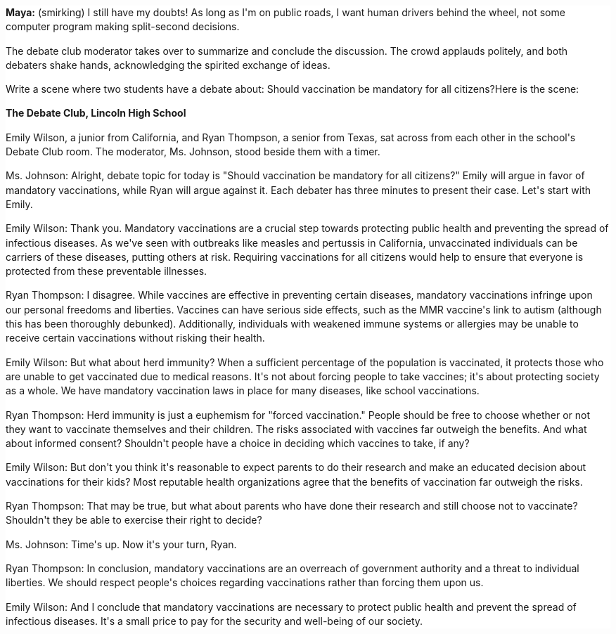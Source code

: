 **Maya:** (smirking) I still have my doubts! As long as I'm on public roads, I want human drivers behind the wheel, not some computer program making split-second decisions.

The debate club moderator takes over to summarize and conclude the discussion. The crowd applauds politely, and both debaters shake hands, acknowledging the spirited exchange of ideas.
<end>

Write a scene where two students have a debate about: Should vaccination be mandatory for all citizens?<start>Here is the scene:

**The Debate Club, Lincoln High School**

Emily Wilson, a junior from California, and Ryan Thompson, a senior from Texas, sat across from each other in the school's Debate Club room. The moderator, Ms. Johnson, stood beside them with a timer.

Ms. Johnson: Alright, debate topic for today is "Should vaccination be mandatory for all citizens?" Emily will argue in favor of mandatory vaccinations, while Ryan will argue against it. Each debater has three minutes to present their case. Let's start with Emily.

Emily Wilson: Thank you. Mandatory vaccinations are a crucial step towards protecting public health and preventing the spread of infectious diseases. As we've seen with outbreaks like measles and pertussis in California, unvaccinated individuals can be carriers of these diseases, putting others at risk. Requiring vaccinations for all citizens would help to ensure that everyone is protected from these preventable illnesses.

Ryan Thompson: I disagree. While vaccines are effective in preventing certain diseases, mandatory vaccinations infringe upon our personal freedoms and liberties. Vaccines can have serious side effects, such as the MMR vaccine's link to autism (although this has been thoroughly debunked). Additionally, individuals with weakened immune systems or allergies may be unable to receive certain vaccinations without risking their health.

Emily Wilson: But what about herd immunity? When a sufficient percentage of the population is vaccinated, it protects those who are unable to get vaccinated due to medical reasons. It's not about forcing people to take vaccines; it's about protecting society as a whole. We have mandatory vaccination laws in place for many diseases, like school vaccinations.

Ryan Thompson: Herd immunity is just a euphemism for "forced vaccination." People should be free to choose whether or not they want to vaccinate themselves and their children. The risks associated with vaccines far outweigh the benefits. And what about informed consent? Shouldn't people have a choice in deciding which vaccines to take, if any?

Emily Wilson: But don't you think it's reasonable to expect parents to do their research and make an educated decision about vaccinations for their kids? Most reputable health organizations agree that the benefits of vaccination far outweigh the risks.

Ryan Thompson: That may be true, but what about parents who have done their research and still choose not to vaccinate? Shouldn't they be able to exercise their right to decide?

Ms. Johnson: Time's up. Now it's your turn, Ryan.

Ryan Thompson: In conclusion, mandatory vaccinations are an overreach of government authority and a threat to individual liberties. We should respect people's choices regarding vaccinations rather than forcing them upon us.

Emily Wilson: And I conclude that mandatory vaccinations are necessary to protect public health and prevent the spread of infectious diseases. It's a small price to pay for the security and well-being of our society.
